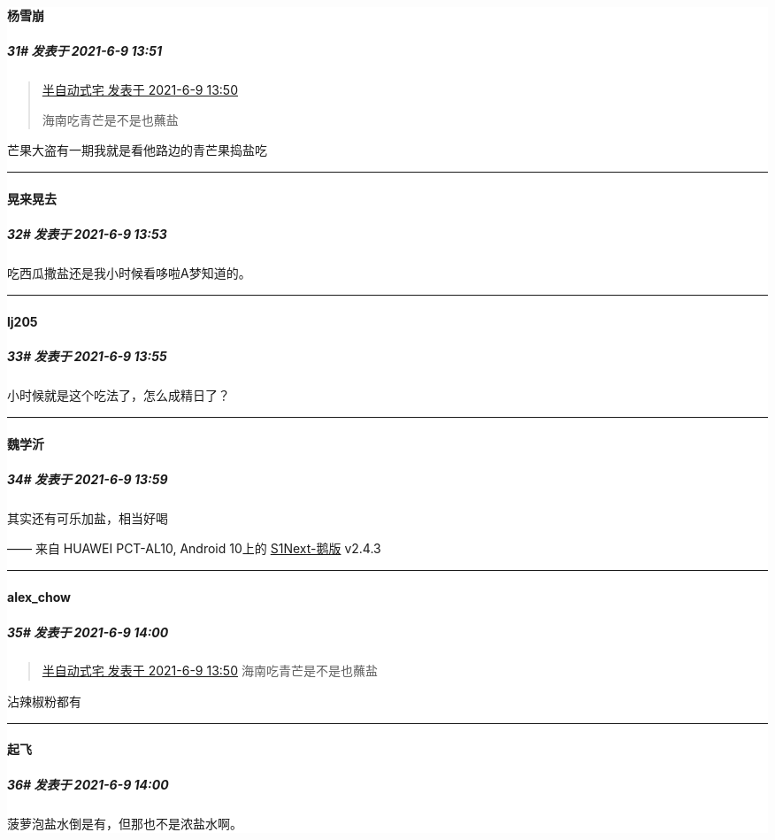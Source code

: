 ####  杨雪崩  
##### 31#       发表于 2021-6-9 13:51


<blockquote><a href="httphttps://bbs.saraba1st.com/2b/forum.php?mod=redirect&amp;goto=findpost&amp;pid=51529827&amp;ptid=2008962" target="_blank">半自动式宅 发表于 2021-6-9 13:50</a>

海南吃青芒是不是也蘸盐</blockquote>
芒果大盗有一期我就是看他路边的青芒果捣盐吃


*****

####  晃来晃去  
##### 32#       发表于 2021-6-9 13:53


吃西瓜撒盐还是我小时候看哆啦A梦知道的。


*****

####  lj205  
##### 33#       发表于 2021-6-9 13:55


小时候就是这个吃法了，怎么成精日了？


*****

####  魏学沂  
##### 34#       发表于 2021-6-9 13:59


其实还有可乐加盐，相当好喝

—— 来自 HUAWEI PCT-AL10, Android 10上的 [S1Next-鹅版](https://github.com/ykrank/S1-Next/releases) v2.4.3


*****

####  alex_chow  
##### 35#       发表于 2021-6-9 14:00


<blockquote><a href="httphttps://bbs.saraba1st.com/2b/forum.php?mod=redirect&amp;goto=findpost&amp;pid=51529827&amp;ptid=2008962" target="_blank">半自动式宅 发表于 2021-6-9 13:50</a>
海南吃青芒是不是也蘸盐</blockquote>
沾辣椒粉都有


*****

####  起飞  
##### 36#       发表于 2021-6-9 14:00


菠萝泡盐水倒是有，但那也不是浓盐水啊。
